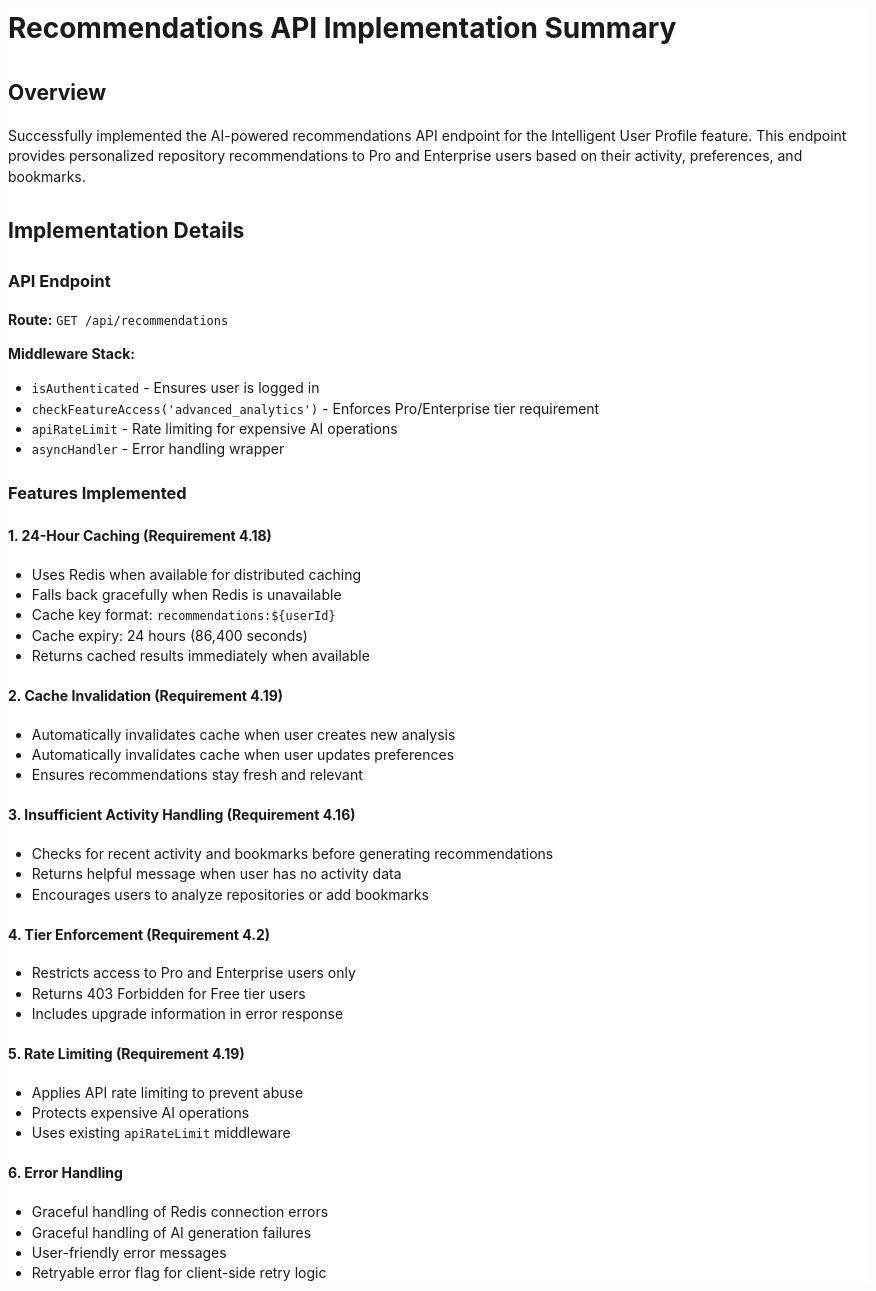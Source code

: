 # Recommendations API Implementation Summary

## Overview
Successfully implemented the AI-powered recommendations API endpoint for the Intelligent User Profile feature. This endpoint provides personalized repository recommendations to Pro and Enterprise users based on their activity, preferences, and bookmarks.

## Implementation Details

### API Endpoint
**Route:** `GET /api/recommendations`

**Middleware Stack:**
- `isAuthenticated` - Ensures user is logged in
- `checkFeatureAccess('advanced_analytics')` - Enforces Pro/Enterprise tier requirement
- `apiRateLimit` - Rate limiting for expensive AI operations
- `asyncHandler` - Error handling wrapper

### Features Implemented

#### 1. 24-Hour Caching (Requirement 4.18)
- Uses Redis when available for distributed caching
- Falls back gracefully when Redis is unavailable
- Cache key format: `recommendations:${userId}`
- Cache expiry: 24 hours (86,400 seconds)
- Returns cached results immediately when available

#### 2. Cache Invalidation (Requirement 4.19)
- Automatically invalidates cache when user creates new analysis
- Automatically invalidates cache when user updates preferences
- Ensures recommendations stay fresh and relevant

#### 3. Insufficient Activity Handling (Requirement 4.16)
- Checks for recent activity and bookmarks before generating recommendations
- Returns helpful message when user has no activity data
- Encourages users to analyze repositories or add bookmarks

#### 4. Tier Enforcement (Requirement 4.2)
- Restricts access to Pro and Enterprise users only
- Returns 403 Forbidden for Free tier users
- Includes upgrade information in error response

#### 5. Rate Limiting (Requirement 4.19)
- Applies API rate limiting to prevent abuse
- Protects expensive AI operations
- Uses existing `apiRateLimit` middleware

#### 6. Error Handling
- Graceful handling of Redis connection errors
- Graceful handling of AI generation failures
- User-friendly error messages
- Retryable error flag for client-side retry logic
